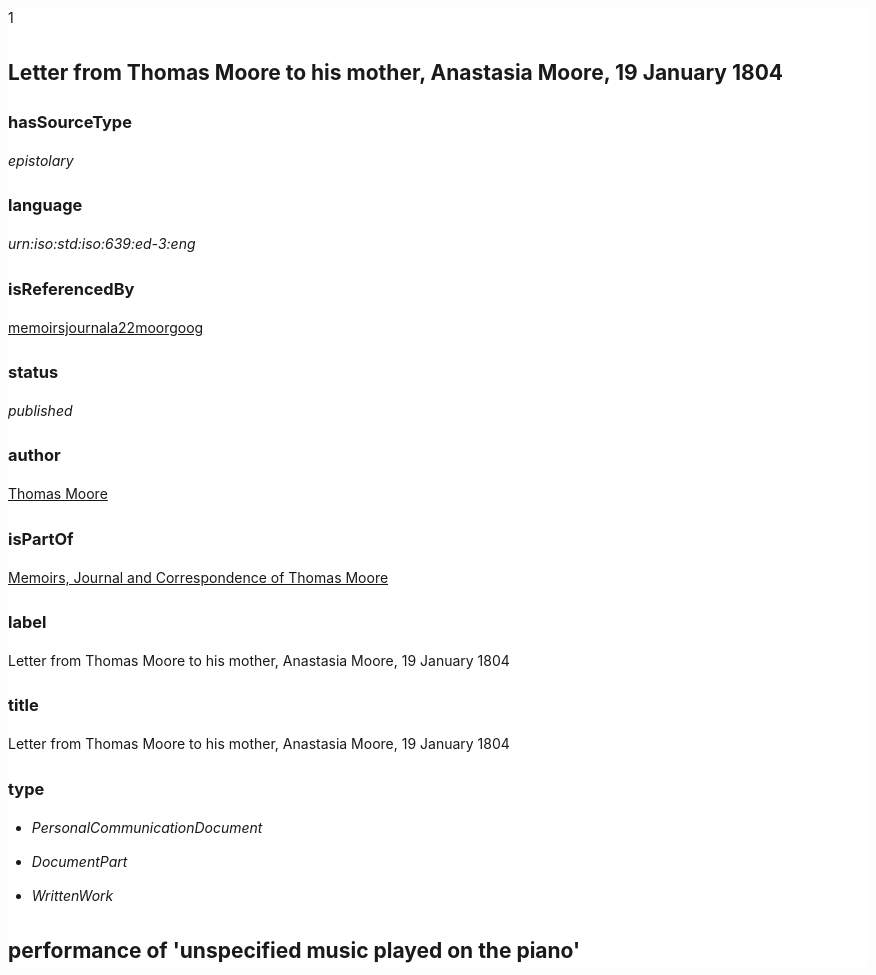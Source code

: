 
1

## Letter from Thomas Moore to his mother, Anastasia Moore, 19 January 1804

### hasSourceType


*epistolary*

### language


*urn:iso:std:iso:639:ed-3:eng*

### isReferencedBy


[memoirsjournala22moorgoog](#memoirsjournala22moorgoog)

### status


*published*

### author


[Thomas Moore](#Thomas-Moore)

### isPartOf


[Memoirs, Journal and Correspondence of Thomas Moore](#Memoirs-Journal-and-Correspondence-of-Thomas-Moore)

### label


Letter from Thomas Moore to his mother, Anastasia Moore, 19 January 1804

### title


Letter from Thomas Moore to his mother, Anastasia Moore, 19 January 1804

### type

 - *PersonalCommunicationDocument*

 - *DocumentPart*

 - *WrittenWork*

## performance of 'unspecified music played on the piano'
